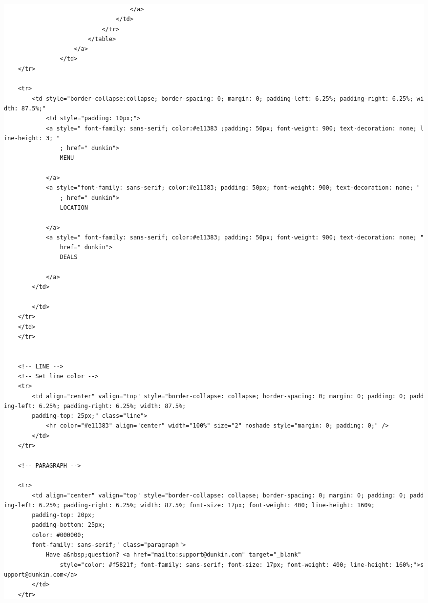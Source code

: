                                         </a>
                                    </td>
                                </tr>
                            </table>
                        </a>
                    </td>
        </tr>

        <tr>
            <td style="border-collapse:collapse; border-spacing: 0; margin: 0; padding-left: 6.25%; padding-right: 6.25%; width: 87.5%;"
                <td style="padding: 10px;">
                <a style=" font-family: sans-serif; color:#e11383 ;padding: 50px; font-weight: 900; text-decoration: none; line-height: 3; "
                    ; href=" dunkin">
                    MENU

                </a>
                <a style="font-family: sans-serif; color:#e11383; padding: 50px; font-weight: 900; text-decoration: none; "
                    ; href=" dunkin">
                    LOCATION

                </a>
                <a style=" font-family: sans-serif; color:#e11383; padding: 50px; font-weight: 900; text-decoration: none; "
                    href=" dunkin">
                    DEALS

                </a>
            </td>

            </td>
        </tr>
        </td>
        </tr>


        <!-- LINE -->
        <!-- Set line color -->
        <tr>
            <td align="center" valign="top" style="border-collapse: collapse; border-spacing: 0; margin: 0; padding: 0; padding-left: 6.25%; padding-right: 6.25%; width: 87.5%;
			padding-top: 25px;" class="line">
                <hr color="#e11383" align="center" width="100%" size="2" noshade style="margin: 0; padding: 0;" />
            </td>
        </tr>

        <!-- PARAGRAPH -->

        <tr>
            <td align="center" valign="top" style="border-collapse: collapse; border-spacing: 0; margin: 0; padding: 0; padding-left: 6.25%; padding-right: 6.25%; width: 87.5%; font-size: 17px; font-weight: 400; line-height: 160%;
			padding-top: 20px;
			padding-bottom: 25px;
			color: #000000;
			font-family: sans-serif;" class="paragraph">
                Have a&nbsp;question? <a href="mailto:support@dunkin.com" target="_blank"
                    style="color: #f5821f; font-family: sans-serif; font-size: 17px; font-weight: 400; line-height: 160%;">support@dunkin.com</a>
            </td>
        </tr>
